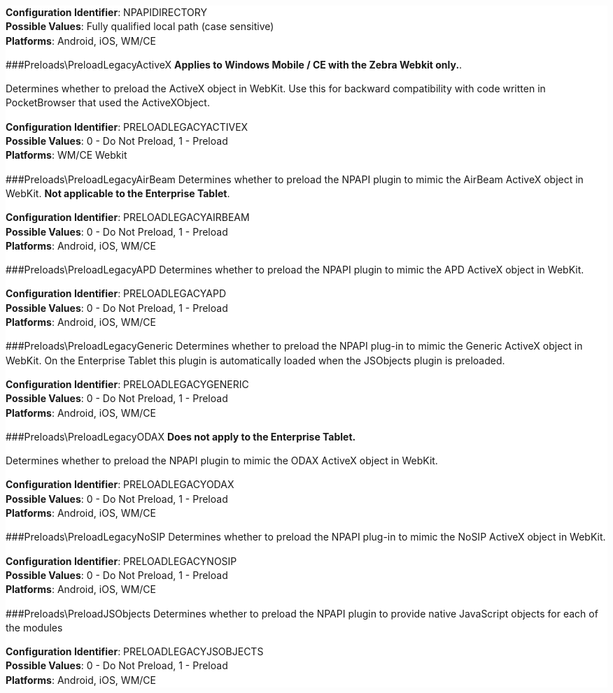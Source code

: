 **Configuration Identifier**: NPAPIDIRECTORY<br>
**Possible Values**: Fully qualified local path (case sensitive)<br>
**Platforms**: Android, iOS, WM/CE<br>

###Preloads\\PreloadLegacyActiveX
**Applies to Windows Mobile / CE with the Zebra Webkit only.**.

Determines whether to preload the ActiveX object in WebKit. Use this for backward compatibility with code written in PocketBrowser that used the ActiveXObject.<br>

**Configuration Identifier**: PRELOADLEGACYACTIVEX<br>
**Possible Values**: 0 - Do Not Preload, 1 - Preload<br>
**Platforms**: WM/CE Webkit<br>

###Preloads\\PreloadLegacyAirBeam
Determines whether to preload the NPAPI plugin to mimic the AirBeam ActiveX object in WebKit. **Not applicable to the Enterprise Tablet**. 

**Configuration Identifier**: PRELOADLEGACYAIRBEAM<br>
**Possible Values**: 0 - Do Not Preload, 1 - Preload<br>
**Platforms**: Android, iOS, WM/CE<br>

###Preloads\\PreloadLegacyAPD
Determines whether to preload the NPAPI plugin to mimic the APD ActiveX object in WebKit.<br>

**Configuration Identifier**: PRELOADLEGACYAPD<br>
**Possible Values**: 0 - Do Not Preload, 1 - Preload<br>
**Platforms**: Android, iOS, WM/CE<br>

###Preloads\\PreloadLegacyGeneric
Determines whether to preload the NPAPI plug-in to mimic the Generic ActiveX object in WebKit. On the Enterprise Tablet this plugin is automatically loaded when the JSObjects plugin is preloaded.<br>

**Configuration Identifier**: PRELOADLEGACYGENERIC<br>
**Possible Values**: 0 - Do Not Preload, 1 - Preload<br>
**Platforms**: Android, iOS, WM/CE<br>

###Preloads\\PreloadLegacyODAX
**Does not apply to the Enterprise Tablet.** 

Determines whether to preload the NPAPI plugin to mimic the ODAX ActiveX object in WebKit.<br>

**Configuration Identifier**: PRELOADLEGACYODAX<br>
**Possible Values**: 0 - Do Not Preload, 1 - Preload<br>
**Platforms**: Android, iOS, WM/CE<br>

###Preloads\\PreloadLegacyNoSIP
Determines whether to preload the NPAPI plug-in to mimic the NoSIP ActiveX object in WebKit.<br>

**Configuration Identifier**: PRELOADLEGACYNOSIP<br>
**Possible Values**: 0 - Do Not Preload, 1 - Preload<br>
**Platforms**: Android, iOS, WM/CE<br>


###Preloads\\PreloadJSObjects
Determines whether to preload the NPAPI plugin to provide native JavaScript objects for each of the modules<br>

**Configuration Identifier**: PRELOADLEGACYJSOBJECTS<br>
**Possible Values**: 0 - Do Not Preload, 1 - Preload<br>
**Platforms**: Android, iOS, WM/CE<br>
